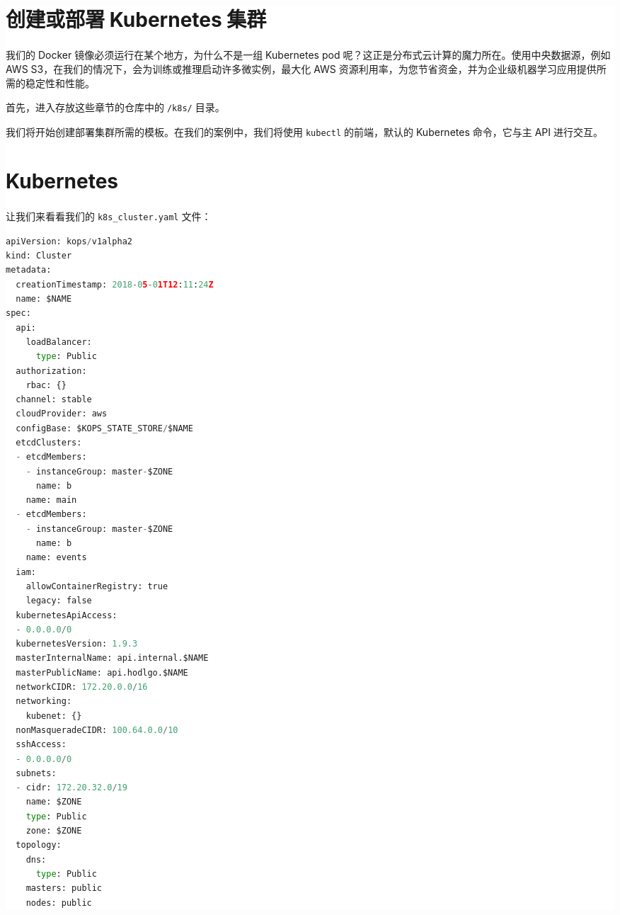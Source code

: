 # 创建或部署 Kubernetes 集群

我们的 Docker 镜像必须运行在某个地方，为什么不是一组 Kubernetes pod 呢？这正是分布式云计算的魔力所在。使用中央数据源，例如 AWS S3，在我们的情况下，会为训练或推理启动许多微实例，最大化 AWS 资源利用率，为您节省资金，并为企业级机器学习应用提供所需的稳定性和性能。

首先，进入存放这些章节的仓库中的 `/k8s/` 目录。

我们将开始创建部署集群所需的模板。在我们的案例中，我们将使用 `kubectl` 的前端，默认的 Kubernetes 命令，它与主 API 进行交互。

# Kubernetes

让我们来看看我们的 `k8s_cluster.yaml` 文件：

```py
apiVersion: kops/v1alpha2
kind: Cluster
metadata:
  creationTimestamp: 2018-05-01T12:11:24Z
  name: $NAME
spec:
  api:
    loadBalancer:
      type: Public
  authorization:
    rbac: {}
  channel: stable
  cloudProvider: aws
  configBase: $KOPS_STATE_STORE/$NAME
  etcdClusters:
  - etcdMembers:
    - instanceGroup: master-$ZONE
      name: b
    name: main
  - etcdMembers:
    - instanceGroup: master-$ZONE
      name: b
    name: events
  iam:
    allowContainerRegistry: true
    legacy: false
  kubernetesApiAccess:
  - 0.0.0.0/0
  kubernetesVersion: 1.9.3
  masterInternalName: api.internal.$NAME
  masterPublicName: api.hodlgo.$NAME
  networkCIDR: 172.20.0.0/16
  networking:
    kubenet: {}
  nonMasqueradeCIDR: 100.64.0.0/10
  sshAccess:
  - 0.0.0.0/0
  subnets:
  - cidr: 172.20.32.0/19
    name: $ZONE
    type: Public
    zone: $ZONE
  topology:
    dns:
      type: Public
    masters: public
    nodes: public
```
